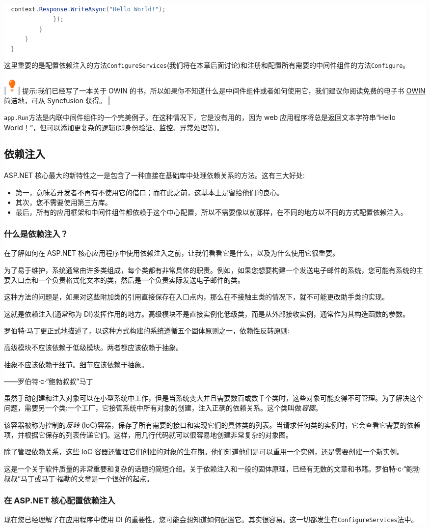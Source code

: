 ```cs
  context.Response.WriteAsync("Hello World!");
              });
          }
      }
  }

```

这里重要的是配置依赖注入的方法`ConfigureServices`(我们将在本章后面讨论)和注册和配置所有需要的中间件组件的方法`Configure`。

| ![](img/tip.png) | 提示:我们已经写了一本关于 OWIN 的书，所以如果你不知道什么是中间件组件或者如何使用它，我们建议你阅读免费的电子书 [OWIN 简洁地](https://www.syncfusion.com/resources/techportal/details/ebooks/owin)，可从 Syncfusion 获得。 |

`app.Run`方法是内联中间件组件的一个完美例子。在这种情况下，它是没有用的，因为 web 应用程序将总是返回文本字符串“Hello World！”，但可以添加更复杂的逻辑(即身份验证、监控、异常处理等)。

## 依赖注入

ASP.NET 核心最大的新特性之一是包含了一种直接在基础库中处理依赖关系的方法。这有三大好处:

*   第一，意味着开发者不再有不使用它的借口；而在此之前，这基本上是留给他们的良心。
*   其次，您不需要使用第三方库。
*   最后，所有的应用框架和中间件组件都依赖于这个中心配置，所以不需要像以前那样，在不同的地方以不同的方式配置依赖注入。

### 什么是依赖注入？

在了解如何在 ASP.NET 核心应用程序中使用依赖注入之前，让我们看看它是什么，以及为什么使用它很重要。

为了易于维护，系统通常由许多类组成，每个类都有非常具体的职责。例如，如果您想要构建一个发送电子邮件的系统，您可能有系统的主要入口点和一个负责格式化文本的类，然后是一个负责实际发送电子邮件的类。

这种方法的问题是，如果对这些附加类的引用直接保存在入口点内，那么在不接触主类的情况下，就不可能更改助手类的实现。

这就是依赖注入(通常称为 DI)发挥作用的地方。高级模块不是直接实例化低级类，而是从外部接收实例，通常作为其构造函数的参数。

罗伯特·马丁更正式地描述了，以这种方式构建的系统遵循五个固体原则之一，依赖性反转原则:

高级模块不应该依赖于低级模块。两者都应该依赖于抽象。

抽象不应该依赖于细节。细节应该依赖于抽象。

——罗伯特·c·“鲍勃叔叔”马丁

虽然手动创建和注入对象可以在小型系统中工作，但是当系统变大并且需要数百或数千个类时，这些对象可能变得不可管理。为了解决这个问题，需要另一个类:一个工厂，它接管系统中所有对象的创建，注入正确的依赖关系。这个类叫做*容器*。

该容器被称为控制的*反转* (IoC)容器，保存了所有需要的接口和实现它们的具体类的列表。当请求任何类的实例时，它会查看它需要的依赖项，并根据它保存的列表传递它们。这样，用几行代码就可以很容易地创建非常复杂的对象图。

除了管理依赖关系，这些 IoC 容器还管理它们创建的对象的生存期。他们知道他们是可以重用一个实例，还是需要创建一个新实例。

这是一个关于软件质量的非常重要和复杂的话题的简短介绍。关于依赖注入和一般的固体原理，已经有无数的文章和书籍。罗伯特·c·“鲍勃叔叔”马丁或马丁·福勒的文章是一个很好的起点。

### 在 ASP.NET 核心配置依赖注入

现在您已经理解了在应用程序中使用 DI 的重要性，您可能会想知道如何配置它。其实很容易。这一切都发生在`ConfigureServices`法中。

